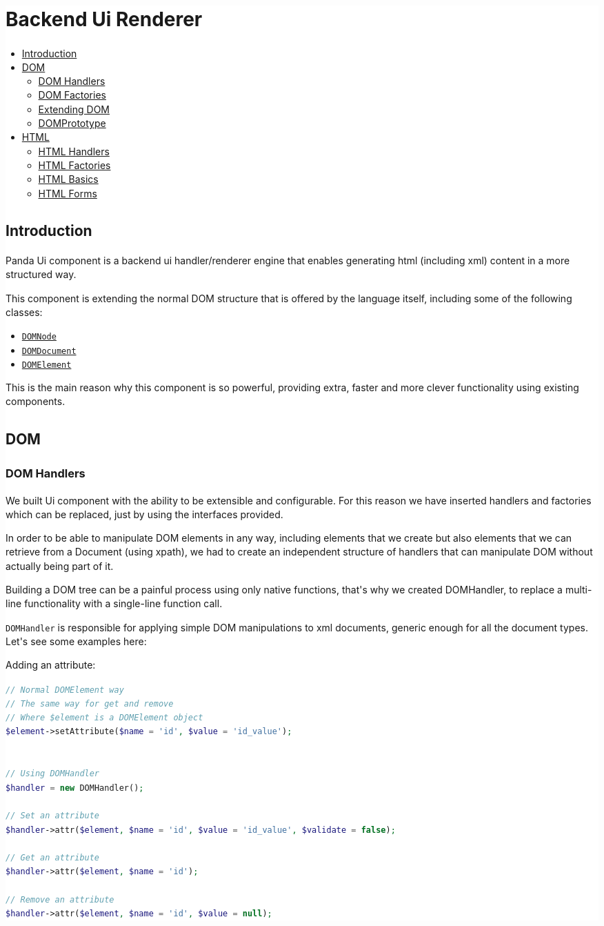 # Backend Ui Renderer

- [Introduction](#introduction)
- [DOM](#dom)
    - [DOM Handlers](#dom-handlers)
    - [DOM Factories](#dom-factories)
    - [Extending DOM](#extending-dom)
    - [DOMPrototype](#dom-prototype)
- [HTML](#html)
    - [HTML Handlers](#html-handlers)
    - [HTML Factories](#html-factories)
    - [HTML Basics](#html-basics)
    - [HTML Forms](#html-forms)

## Introduction
Panda Ui component is a backend ui handler/renderer engine that enables generating html (including xml) content in a more structured way.

This component is extending the normal DOM structure that is offered by the language itself, including some of the following classes:
- [`DOMNode`](http://php.net/manual/en/class.domnode.php)
- [`DOMDocument`](http://php.net/manual/en/class.domdocument.php)
- [`DOMElement`](http://php.net/manual/en/class.domelement.php)

This is the main reason why this component is so powerful, providing extra, faster and more clever functionality using existing components.

## DOM

### DOM Handlers

We built Ui component with the ability to be extensible and configurable.
For this reason we have inserted handlers and factories which can be replaced, just by using the interfaces provided.

In order to be able to manipulate DOM elements in any way, including elements that we create but also elements that we can retrieve from a Document (using xpath), we had to create an independent structure of handlers that can manipulate DOM without actually being part of it.

Building a DOM tree can be a painful process using only native functions, that's why we created DOMHandler, to replace a multi-line functionality with a single-line function call.

`DOMHandler` is responsible for applying simple DOM manipulations to xml documents, generic enough for all the document types. Let's see some examples here:

Adding an attribute:

```php
// Normal DOMElement way
// The same way for get and remove
// Where $element is a DOMElement object
$element->setAttribute($name = 'id', $value = 'id_value');


// Using DOMHandler
$handler = new DOMHandler();

// Set an attribute
$handler->attr($element, $name = 'id', $value = 'id_value', $validate = false);

// Get an attribute
$handler->attr($element, $name = 'id');

// Remove an attribute
$handler->attr($element, $name = 'id', $value = null);
```